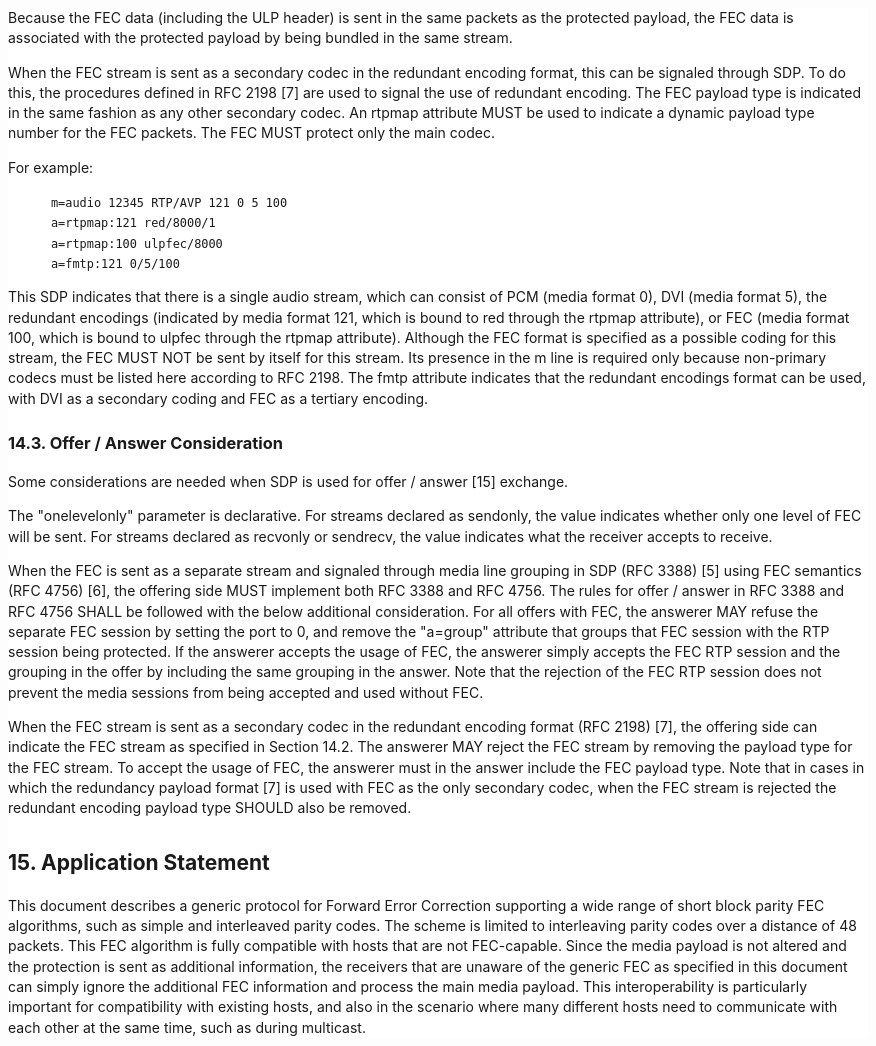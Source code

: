 Because the FEC data (including the ULP header) is sent in the same packets as the protected payload, the FEC data is associated with the protected payload by being bundled in the same stream.

When the FEC stream is sent as a secondary codec in the redundant encoding format, this can be signaled through SDP. To do this, the procedures defined in RFC 2198 [7] are used to signal the use of redundant encoding. The FEC payload type is indicated in the same fashion as any other secondary codec. An rtpmap attribute MUST be used to indicate a dynamic payload type number for the FEC packets. The FEC MUST protect only the main codec.

For example:

```
      m=audio 12345 RTP/AVP 121 0 5 100
      a=rtpmap:121 red/8000/1
      a=rtpmap:100 ulpfec/8000
      a=fmtp:121 0/5/100
```

This SDP indicates that there is a single audio stream, which can consist of PCM (media format 0), DVI (media format 5), the redundant encodings (indicated by media format 121, which is bound to red through the rtpmap attribute), or FEC (media format 100, which is bound to ulpfec through the rtpmap attribute). Although the FEC format is specified as a possible coding for this stream, the FEC MUST NOT be sent by itself for this stream. Its presence in the m line is required only because non-primary codecs must be listed here according to RFC 2198. The fmtp attribute indicates that the redundant encodings format can be used, with DVI as a secondary coding and FEC as a tertiary encoding.

### 14.3. Offer / Answer Consideration

Some considerations are needed when SDP is used for offer / answer [15] exchange.

The "onelevelonly" parameter is declarative. For streams declared as sendonly, the value indicates whether only one level of FEC will be sent. For streams declared as recvonly or sendrecv, the value indicates what the receiver accepts to receive.

When the FEC is sent as a separate stream and signaled through media line grouping in SDP (RFC 3388) [5] using FEC semantics (RFC 4756) [6], the offering side MUST implement both RFC 3388 and RFC 4756. The rules for offer / answer in RFC 3388 and RFC 4756 SHALL be followed with the below additional consideration. For all offers with FEC, the answerer MAY refuse the separate FEC session by setting the port to 0, and remove the "a=group" attribute that groups that FEC session with the RTP session being protected. If the answerer accepts the usage of FEC, the answerer simply accepts the FEC RTP session and the grouping in the offer by including the same grouping in the answer. Note that the rejection of the FEC RTP session does not prevent the media sessions from being accepted and used without FEC.

When the FEC stream is sent as a secondary codec in the redundant encoding format (RFC 2198) [7], the offering side can indicate the FEC stream as specified in Section 14.2. The answerer MAY reject the FEC stream by removing the payload type for the FEC stream. To accept the usage of FEC, the answerer must in the answer include the FEC payload type. Note that in cases in which the redundancy payload format [7] is used with FEC as the only secondary codec, when the FEC stream is rejected the redundant encoding payload type SHOULD also be removed.

## 15. Application Statement

This document describes a generic protocol for Forward Error Correction supporting a wide range of short block parity FEC algorithms, such as simple and interleaved parity codes. The scheme is limited to interleaving parity codes over a distance of 48 packets.  This FEC algorithm is fully compatible with hosts that are not FEC-capable. Since the media payload is not altered and the protection is sent as additional information, the receivers that are unaware of the generic FEC as specified in this document can simply ignore the additional FEC information and process the main media payload. This interoperability is particularly important for compatibility with existing hosts, and also in the scenario where many different hosts need to communicate with each other at the same time, such as during multicast.
